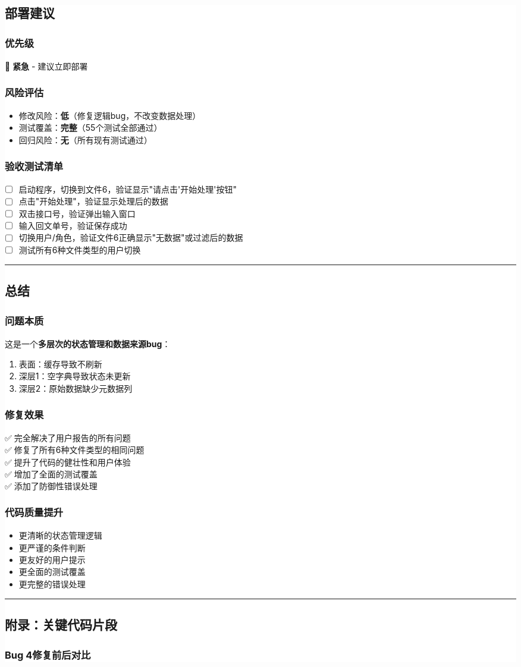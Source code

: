 
## 部署建议

### 优先级
🔴 **紧急** - 建议立即部署

### 风险评估
- 修改风险：**低**（修复逻辑bug，不改变数据处理）
- 测试覆盖：**完整**（55个测试全部通过）
- 回归风险：**无**（所有现有测试通过）

### 验收测试清单
- [ ] 启动程序，切换到文件6，验证显示"请点击'开始处理'按钮"
- [ ] 点击"开始处理"，验证显示处理后的数据
- [ ] 双击接口号，验证弹出输入窗口
- [ ] 输入回文单号，验证保存成功
- [ ] 切换用户/角色，验证文件6正确显示"无数据"或过滤后的数据
- [ ] 测试所有6种文件类型的用户切换

---

## 总结

### 问题本质
这是一个**多层次的状态管理和数据来源bug**：
1. 表面：缓存导致不刷新
2. 深层1：空字典导致状态未更新
3. 深层2：原始数据缺少元数据列

### 修复效果
✅ 完全解决了用户报告的所有问题  
✅ 修复了所有6种文件类型的相同问题  
✅ 提升了代码的健壮性和用户体验  
✅ 增加了全面的测试覆盖  
✅ 添加了防御性错误处理  

### 代码质量提升
- 更清晰的状态管理逻辑
- 更严谨的条件判断
- 更友好的用户提示
- 更全面的测试覆盖
- 更完整的错误处理

---

## 附录：关键代码片段

### Bug 4修复前后对比
